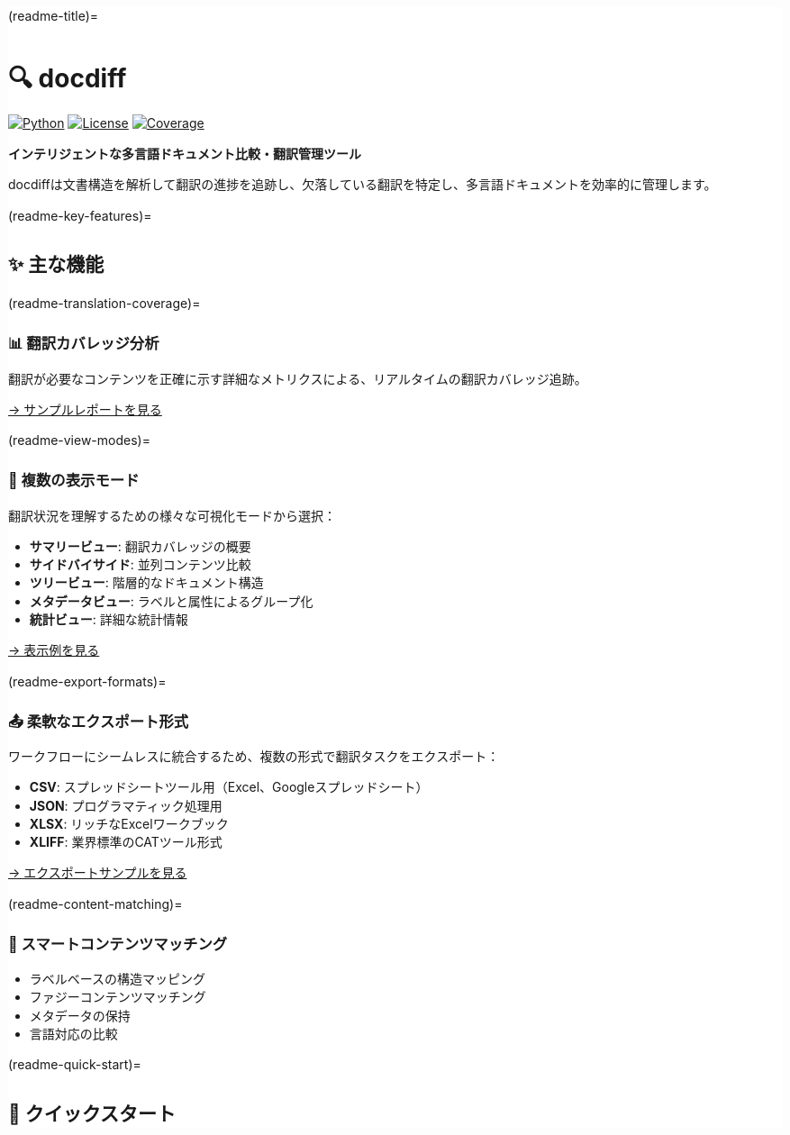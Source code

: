 (readme-title)=
# 🔍 docdiff

[![Python](https://img.shields.io/badge/python-3.12%2B-blue)](https://www.python.org/)
[![License](https://img.shields.io/badge/license-MIT-green)](LICENSE)
[![Coverage](https://img.shields.io/badge/translation-8.3%25-red)](samples/reports/report-detailed.md)

**インテリジェントな多言語ドキュメント比較・翻訳管理ツール**

docdiffは文書構造を解析して翻訳の進捗を追跡し、欠落している翻訳を特定し、多言語ドキュメントを効率的に管理します。

(readme-key-features)=
## ✨ 主な機能

(readme-translation-coverage)=
### 📊 翻訳カバレッジ分析
翻訳が必要なコンテンツを正確に示す詳細なメトリクスによる、リアルタイムの翻訳カバレッジ追跡。

[→ サンプルレポートを見る](samples/reports/report-detailed.md)

(readme-view-modes)=
### 🔄 複数の表示モード
翻訳状況を理解するための様々な可視化モードから選択：
- **サマリービュー**: 翻訳カバレッジの概要
- **サイドバイサイド**: 並列コンテンツ比較
- **ツリービュー**: 階層的なドキュメント構造
- **メタデータビュー**: ラベルと属性によるグループ化
- **統計ビュー**: 詳細な統計情報

[→ 表示例を見る](samples/views/)

(readme-export-formats)=
### 📤 柔軟なエクスポート形式
ワークフローにシームレスに統合するため、複数の形式で翻訳タスクをエクスポート：
- **CSV**: スプレッドシートツール用（Excel、Googleスプレッドシート）
- **JSON**: プログラマティック処理用
- **XLSX**: リッチなExcelワークブック
- **XLIFF**: 業界標準のCATツール形式

[→ エクスポートサンプルを見る](samples/exports/)

(readme-content-matching)=
### 🎯 スマートコンテンツマッチング
- ラベルベースの構造マッピング
- ファジーコンテンツマッチング
- メタデータの保持
- 言語対応の比較

(readme-quick-start)=
## 🚀 クイックスタート
